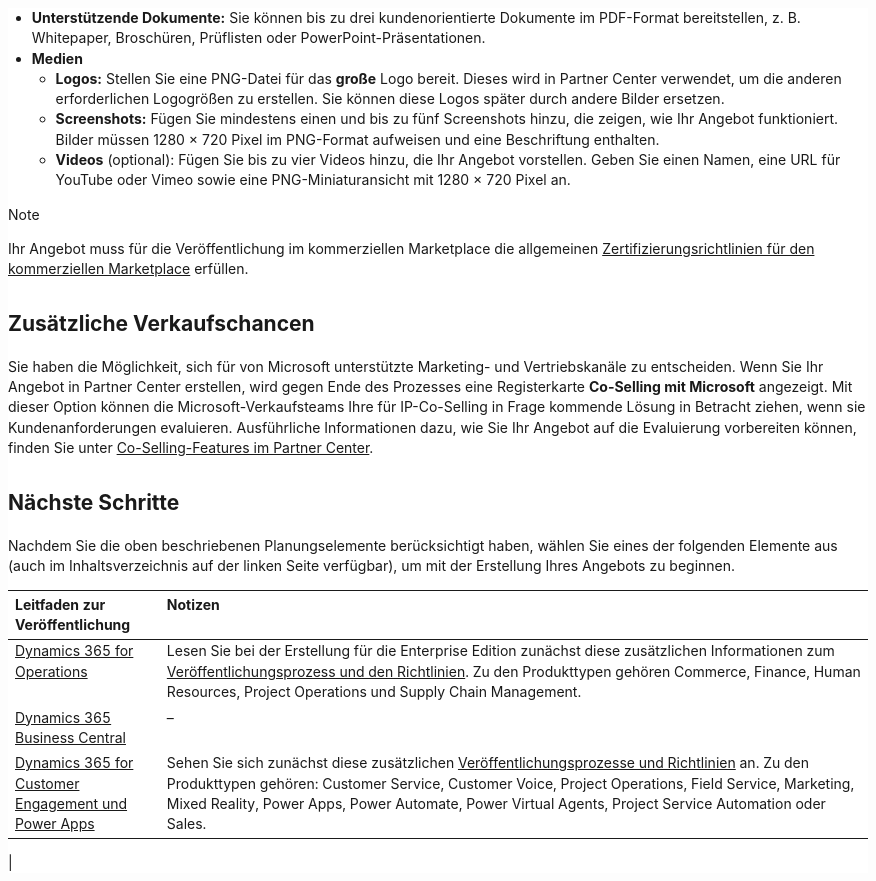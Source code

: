 - **Unterstützende Dokumente:** Sie können bis zu drei kundenorientierte Dokumente im PDF-Format bereitstellen, z. B. Whitepaper, Broschüren, Prüflisten oder PowerPoint-Präsentationen.
- **Medien**
    - **Logos:** Stellen Sie eine PNG-Datei für das **große** Logo bereit. Dieses wird in Partner Center verwendet, um die anderen erforderlichen Logogrößen zu erstellen. Sie können diese Logos später durch andere Bilder ersetzen.
    - **Screenshots:** Fügen Sie mindestens einen und bis zu fünf Screenshots hinzu, die zeigen, wie Ihr Angebot funktioniert. Bilder müssen 1280 × 720 Pixel im PNG-Format aufweisen und eine Beschriftung enthalten.
    - **Videos** (optional): Fügen Sie bis zu vier Videos hinzu, die Ihr Angebot vorstellen. Geben Sie einen Namen, eine URL für YouTube oder Vimeo sowie eine PNG-Miniaturansicht mit 1280 × 720 Pixel an.

> [!Note]
> Ihr Angebot muss für die Veröffentlichung im kommerziellen Marketplace die allgemeinen [Zertifizierungsrichtlinien für den kommerziellen Marketplace](/legal/marketplace/certification-policies#100-general) erfüllen.

## <a name="additional-sales-opportunities"></a>Zusätzliche Verkaufschancen

Sie haben die Möglichkeit, sich für von Microsoft unterstützte Marketing- und Vertriebskanäle zu entscheiden. Wenn Sie Ihr Angebot in Partner Center erstellen, wird gegen Ende des Prozesses eine Registerkarte **Co-Selling mit Microsoft** angezeigt. Mit dieser Option können die Microsoft-Verkaufsteams Ihre für IP-Co-Selling in Frage kommende Lösung in Betracht ziehen, wenn sie Kundenanforderungen evaluieren. Ausführliche Informationen dazu, wie Sie Ihr Angebot auf die Evaluierung vorbereiten können, finden Sie unter [Co-Selling-Features im Partner Center](./co-sell-configure.md).

## <a name="next-steps"></a>Nächste Schritte

Nachdem Sie die oben beschriebenen Planungselemente berücksichtigt haben, wählen Sie eines der folgenden Elemente aus (auch im Inhaltsverzeichnis auf der linken Seite verfügbar), um mit der Erstellung Ihres Angebots zu beginnen.

| Leitfaden zur Veröffentlichung    | Notizen  |
| :------------------- | :-------------------|
| [Dynamics 365 for Operations](./dynamics-365-operations-offer-setup.md) | Lesen Sie bei der Erstellung für die Enterprise Edition zunächst diese zusätzlichen Informationen zum [Veröffentlichungsprozess und den Richtlinien](/dynamics365/fin-ops-core/dev-itpro/lcs-solutions/lcs-solutions-app-source). Zu den Produkttypen gehören Commerce, Finance, Human Resources, Project Operations und Supply Chain Management. |
| [Dynamics 365 Business Central](dynamics-365-business-central-offer-setup.md) | – |
| [Dynamics 365 for Customer Engagement und Power Apps](dynamics-365-customer-engage-offer-setup.md) | Sehen Sie sich zunächst diese zusätzlichen [Veröffentlichungsprozesse und Richtlinien](/dynamics365/customer-engagement/developer/publish-app-appsource) an. Zu den Produkttypen gehören: Customer Service, Customer Voice, Project Operations, Field Service, Marketing, Mixed Reality, Power Apps, Power Automate, Power Virtual Agents, Project Service Automation oder Sales. |
|
